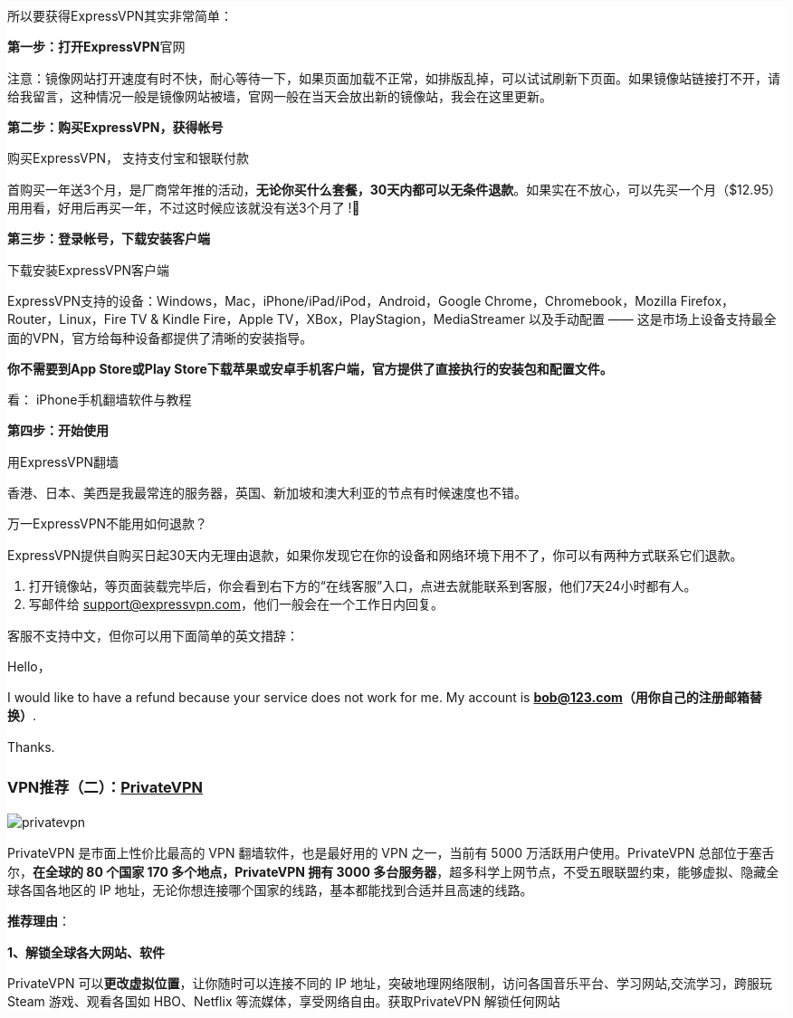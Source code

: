 所以要获得ExpressVPN其实非常简单：

**第一步：打开ExpressVPN**官网

注意：镜像网站打开速度有时不快，耐心等待一下，如果页面加载不正常，如排版乱掉，可以试试刷新下页面。如果镜像站链接打不开，请给我留言，这种情况一般是镜像网站被墙，官网一般在当天会放出新的镜像站，我会在这里更新。

**第二步：购买ExpressVPN，获得帐号**

购买ExpressVPN， 支持支付宝和银联付款

首购买一年送3个月，是厂商常年推的活动，**无论你买什么套餐，30天内都可以无条件退款**。如果实在不放心，可以先买一个月（$12.95）用用看，好用后再买一年，不过这时候应该就没有送3个月了 !🙁

**第三步：登录帐号，下载安装客户端**

下载安装ExpressVPN客户端

ExpressVPN支持的设备：Windows，Mac，iPhone/iPad/iPod，Android，Google Chrome，Chromebook，Mozilla Firefox，Router，Linux，Fire TV & Kindle Fire，Apple TV，XBox，PlayStagion，MediaStreamer 以及手动配置 —— 这是市场上设备支持最全面的VPN，官方给每种设备都提供了清晰的安装指导。

**你不需要到App Store或Play Store下载苹果或安卓手机客户端，官方提供了直接执行的安装包和配置文件。**

看： iPhone手机翻墙软件与教程

**第四步：开始使用**

用ExpressVPN翻墙

香港、日本、美西是我最常连的服务器，英国、新加坡和澳大利亚的节点有时候速度也不错。

万一ExpressVPN不能用如何退款？

ExpressVPN提供自购买日起30天内无理由退款，如果你发现它在你的设备和网络环境下用不了，你可以有两种方式联系它们退款。

1.  打开镜像站，等页面装载完毕后，你会看到右下方的“在线客服”入口，点进去就能联系到客服，他们7天24小时都有人。
2.  写邮件给 support@expressvpn.com，他们一般会在一个工作日内回复。

客服不支持中文，但你可以用下面简单的英文措辞：

Hello，

I would like to have a refund because your service does not work for me. My account is **bob@123.com（用你自己的注册邮箱替换）**.

Thanks.

### VPN推荐（二）：[PrivateVPN](https://nicechinavpn.com/go/privatevpn)

![privatevpn](https://nicechinavpn.com/wp-content/uploads/2022/05/privatevpn-download-app-link.jpg)

PrivateVPN 是市面上性价比最高的 VPN 翻墙软件，也是最好用的 VPN 之一，当前有 5000 万活跃用户使用。PrivateVPN 总部位于塞舌尔，**在全球的 80 个国家 170 多个地点，PrivateVPN 拥有 3000 多台服务器**，超多科学上网节点，不受五眼联盟约束，能够虚拟、隐藏全球各国各地区的 IP 地址，无论你想连接哪个国家的线路，基本都能找到合适并且高速的线路。

**推荐理由**：

**1、解锁全球各大网站、软件**

PrivateVPN 可以**更改虚拟位置**，让你随时可以连接不同的 IP 地址，突破地理网络限制，访问各国音乐平台、学习网站,交流学习，跨服玩 Steam 游戏、观看各国如 HBO、Netflix 等流媒体，享受网络自由。获取PrivateVPN 解锁任何网站
